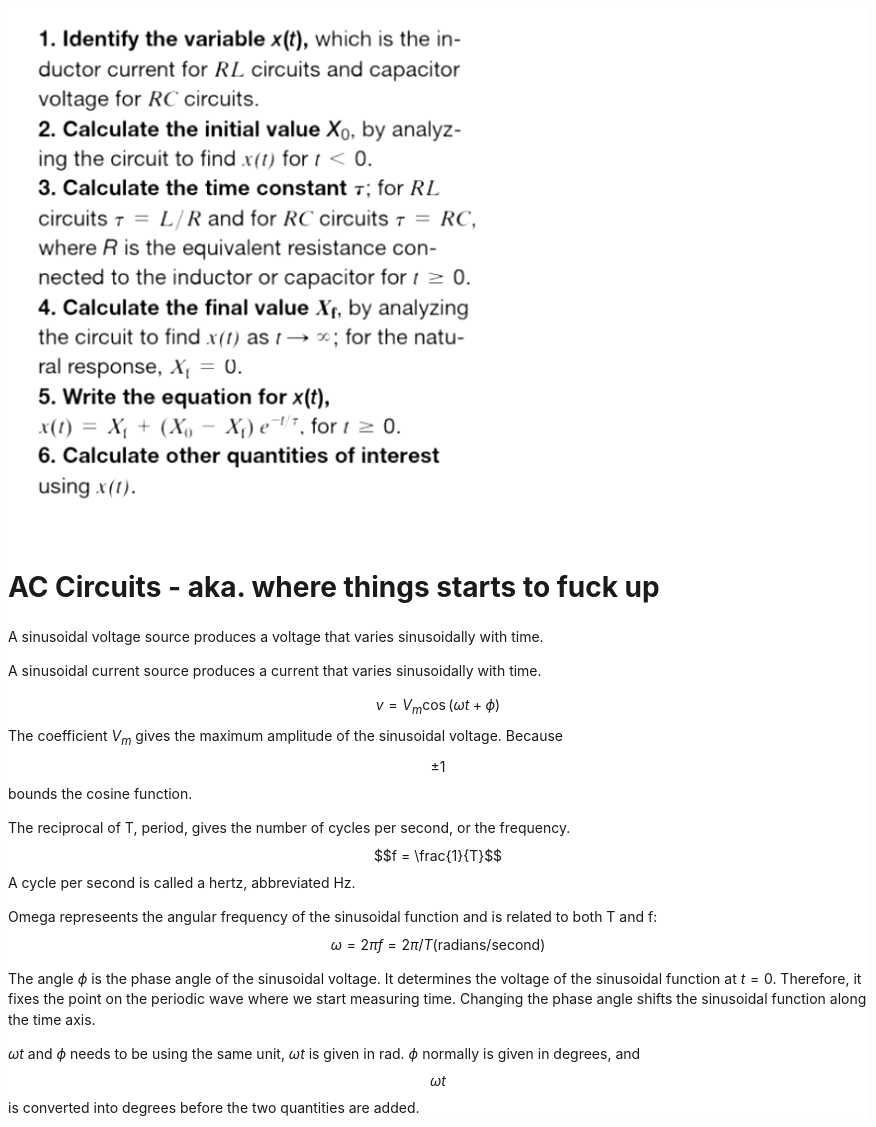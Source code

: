 ![img](.images/General_Method_For_Finding_Step_Response/2023-04-08_16-43-47_screenshot.png)


<a id="org8769c5c"></a>

# AC Circuits - aka. where things starts to fuck up

A sinusoidal voltage source produces a voltage that varies sinusoidally with time.

A sinusoidal current source produces a current that varies sinusoidally with time.

$$v = V_m\cos (\omega t + \phi)$$
The coefficient $V_m$ gives the maximum amplitude of the sinusoidal voltage. Because $$\pm 1$$ bounds the cosine function.

The reciprocal of T, period, gives the number of cycles per second, or the frequency.
$$f = \frac{1}{T}$$
A cycle per second is called a hertz, abbreviated Hz.

Omega represeents the angular frequency of the sinusoidal function and is related to both T and f:
$$\omega = 2\pi f = 2\pi / T(\textrm{radians/second})$$

The angle $\phi$ is the phase angle of the sinusoidal voltage. It determines the voltage of the sinusoidal function at $t=0$. Therefore, it fixes the point on the periodic wave where we start measuring time. Changing the phase angle shifts the sinusoidal function along the time axis.

$\omega t$ and $\phi$ needs to be using the same unit, $\omega t$ is given in rad. $\phi$ normally is given in degrees, and $$\omega t$$ is converted into degrees before the two quantities are added.
